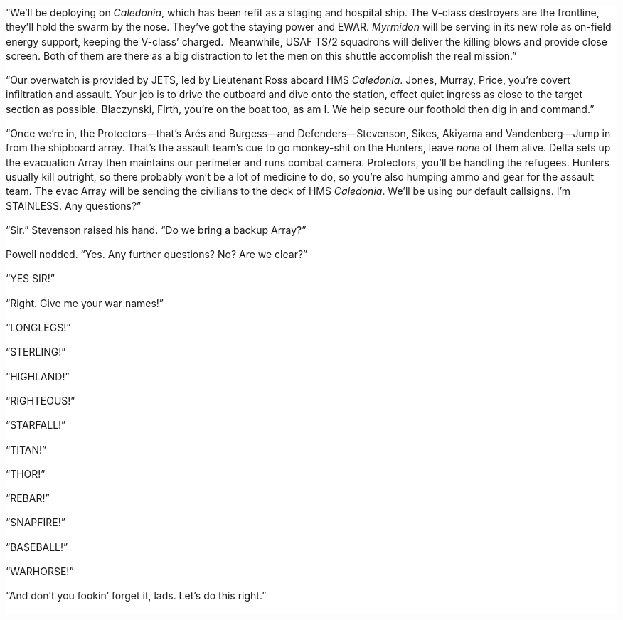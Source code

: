 “We’ll be deploying on *Caledonia*, which has been refit as a staging
and hospital ship. The V-class destroyers are the frontline, they’ll
hold the swarm by the nose. They’ve got the staying power and EWAR.
*Myrmidon* will be serving in its new role as on-field energy support,
keeping the V-class’ charged.  Meanwhile, USAF TS/2 squadrons will
deliver the killing blows and provide close screen. Both of them are
there as a big distraction to let the men on this shuttle accomplish the
real mission.”

“Our overwatch is provided by JETS, led by Lieutenant Ross aboard HMS
*Caledonia*. Jones, Murray, Price, you’re covert infiltration and
assault. Your job is to drive the outboard and dive onto the station,
effect quiet ingress as close to the target section as possible.
Blaczynski, Firth, you’re on the boat too, as am I. We help secure our
foothold then dig in and command.”

“Once we’re in, the Protectors—that’s Arés and Burgess—and
Defenders—Stevenson, Sikes, Akiyama and Vandenberg—Jump in from the
shipboard array. That’s the assault team’s cue to go monkey-shit on the
Hunters, leave *none* of them alive. Delta sets up the evacuation Array
then maintains our perimeter and runs combat camera. Protectors, you’ll
be handling the refugees. Hunters usually kill outright, so there
probably won’t be a lot of medicine to do, so you’re also humping ammo
and gear for the assault team. The evac Array will be sending the
civilians to the deck of HMS *Caledonia*. We’ll be using our default
callsigns. I’m STAINLESS. Any questions?”

“Sir.” Stevenson raised his hand. “Do we bring a backup Array?”

Powell nodded. “Yes. Any further questions? No? Are we clear?”

“YES SIR!”

“Right. Give me your war names!”

“LONGLEGS!”

“STERLING!”

“HIGHLAND!”

“RIGHTEOUS!”

“STARFALL!”

“TITAN!”

“THOR!”

“REBAR!”

“SNAPFIRE!”

“BASEBALL!”

“WARHORSE!”

“And don’t you fookin’ forget it, lads. Let’s do this right.”

* * *
